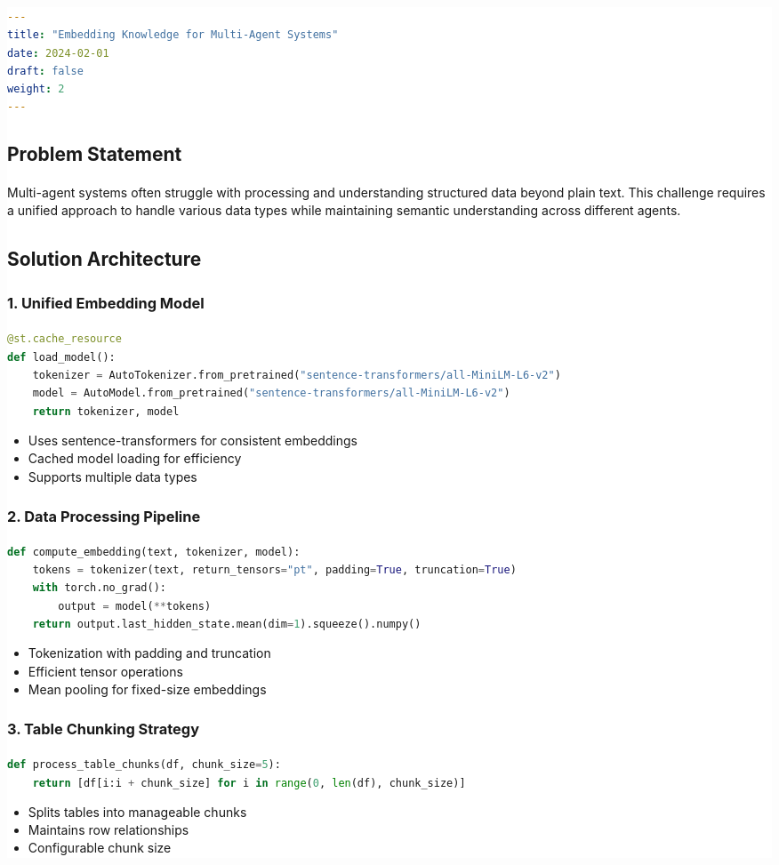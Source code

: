 ```yaml
---
title: "Embedding Knowledge for Multi-Agent Systems"
date: 2024-02-01
draft: false
weight: 2
---
```




## Problem Statement
Multi-agent systems often struggle with processing and understanding structured data beyond plain text. This challenge requires a unified approach to handle various data types while maintaining semantic understanding across different agents.

## Solution Architecture

### 1. Unified Embedding Model
```python
@st.cache_resource
def load_model():
    tokenizer = AutoTokenizer.from_pretrained("sentence-transformers/all-MiniLM-L6-v2")
    model = AutoModel.from_pretrained("sentence-transformers/all-MiniLM-L6-v2")
    return tokenizer, model
```
- Uses sentence-transformers for consistent embeddings
- Cached model loading for efficiency
- Supports multiple data types

### 2. Data Processing Pipeline
```python
def compute_embedding(text, tokenizer, model):
    tokens = tokenizer(text, return_tensors="pt", padding=True, truncation=True)
    with torch.no_grad():
        output = model(**tokens)
    return output.last_hidden_state.mean(dim=1).squeeze().numpy()
```
- Tokenization with padding and truncation
- Efficient tensor operations
- Mean pooling for fixed-size embeddings

### 3. Table Chunking Strategy
```python
def process_table_chunks(df, chunk_size=5):
    return [df[i:i + chunk_size] for i in range(0, len(df), chunk_size)]
```
- Splits tables into manageable chunks
- Maintains row relationships
- Configurable chunk size
